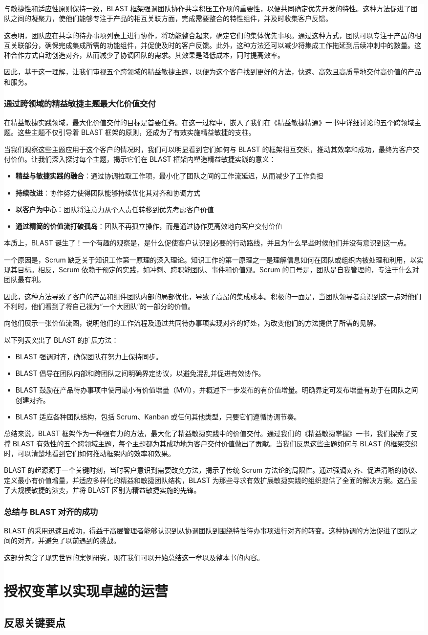 与敏捷性和适应性原则保持一致，BLAST 框架强调团队协作共享积压工作项的重要性，以便共同确定优先开发的特性。这种方法促进了团队之间的凝聚力，使他们能够专注于产品的相互关联方面，完成需要整合的特性组件，并及时收集客户反馈。

这表明，团队应在共享的待办事项列表上进行协作，将功能整合起来，确定它们的集体优先事项。通过这种方式，团队可以专注于产品的相互关联部分，确保完成集成所需的功能组件，并促使及时的客户反馈。此外，这种方法还可以减少将集成工作拖延到后续冲刺中的数量。这种合作方式自动创造对齐，从而减少了协调团队的需求。其效果是降低成本，同时提高效率。

因此，基于这一理解，让我们审视五个跨领域的精益敏捷主题，以便为这个客户找到更好的方法，快速、高效且高质量地交付高价值的产品和服务。

### 通过跨领域的精益敏捷主题最大化价值交付

在精益敏捷实践领域，最大化价值交付的目标是首要任务。在这一过程中，嵌入了我们在《精益敏捷精通》一书中详细讨论的五个跨领域主题。这些主题不仅引导着 BLAST 框架的原则，还成为了有效实施精益敏捷的支柱。

当我们观察这些主题应用于这个客户的情况时，我们可以明显看到它们如何与 BLAST 的框架相互交织，推动其效率和成功，最终为客户交付价值。让我们深入探讨每个主题，揭示它们在 BLAST 框架内塑造精益敏捷实践的意义：

+   **精益与敏捷实践的融合**：通过协调拉取工作项，最小化了团队之间的工作流延迟，从而减少了工作负担

+   **持续改进**：协作努力使得团队能够持续优化其对齐和协调方式

+   **以客户为中心**：团队将注意力从个人责任转移到优先考虑客户价值

+   **通过精简的价值流打破孤岛**：团队不再孤立操作，而是通过协作更高效地向客户交付价值

本质上，BLAST 诞生了！一个有趣的观察是，是什么促使客户认识到必要的行动路线，并且为什么早些时候他们并没有意识到这一点。

一个原因是，Scrum 缺乏关于知识工作第一原理的深入理论。知识工作的第一原理之一是理解信息如何在团队或组织内被处理和利用，以实现其目标。相反，Scrum 依赖于预定的实践，如冲刺、跨职能团队、事件和价值观。Scrum 的口号是，团队是自我管理的，专注于什么对团队最有利。

因此，这种方法导致了客户的产品和组件团队内部的局部优化，导致了高昂的集成成本。积极的一面是，当团队领导者意识到这一点对他们不利时，他们看到了将自己视为“一个大团队”的一部分的价值。

向他们展示一张价值流图，说明他们的工作流程及通过共同待办事项实现对齐的好处，为改变他们的方法提供了所需的见解。

以下列表突出了 BLAST 的扩展方法：

+   BLAST 强调对齐，确保团队在努力上保持同步。

+   BLAST 倡导在团队内部和跨团队之间明确界定协议，以避免混乱并促进有效协作。

+   BLAST 鼓励在产品待办事项中使用最小有价值增量（MVI），并概述下一步发布的有价值增量。明确界定可发布增量有助于在团队之间创建对齐。

+   BLAST 适应各种团队结构，包括 Scrum、Kanban 或任何其他类型，只要它们遵循协调节奏。

总结来说，BLAST 框架作为一种强有力的方法，最大化了精益敏捷实践中的价值交付。通过我们的《精益敏捷掌握》一书，我们探索了支撑 BLAST 有效性的五个跨领域主题，每个主题都为其成功地为客户交付价值做出了贡献。当我们反思这些主题如何与 BLAST 的框架交织时，可以清楚地看到它们如何推动框架内的效率和效果。

BLAST 的起源源于一个关键时刻，当时客户意识到需要改变方法，揭示了传统 Scrum 方法论的局限性。通过强调对齐、促进清晰的协议、定义最小有价值增量，并适应多样化的精益和敏捷团队结构，BLAST 为那些寻求有效扩展敏捷实践的组织提供了全面的解决方案。这凸显了大规模敏捷的演变，并将 BLAST 区别为精益敏捷实施的先锋。

### 总结与 BLAST 对齐的成功

BLAST 的采用迅速且成功，得益于高层管理者能够认识到从协调团队到围绕特性待办事项进行对齐的转变。这种协调的方法促进了团队之间的对齐，并避免了以前遇到的挑战。

这部分包含了现实世界的案例研究，现在我们可以开始总结这一章以及整本书的内容。

# 授权变革以实现卓越的运营

## 反思关键要点
